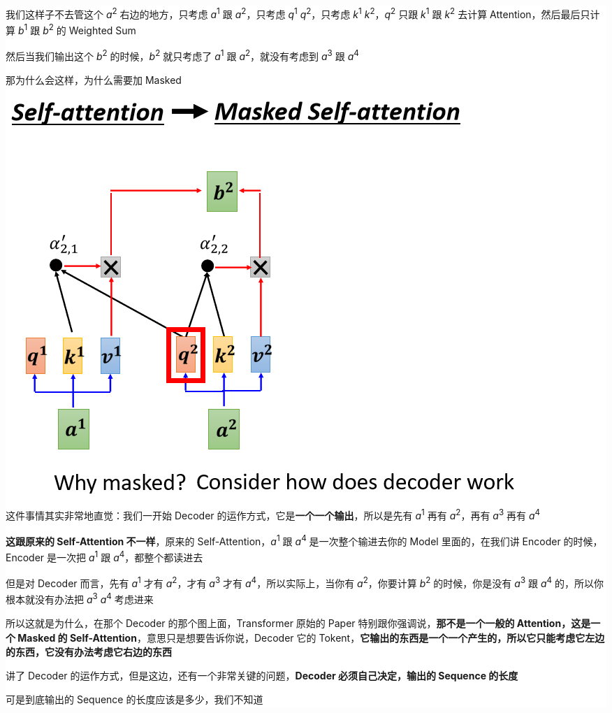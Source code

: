 我们这样子不去管这个 $a^2$ 右边的地方，只考虑 $a^1$ 跟 $a^2$，只考虑 $q^1$ $q^2$，只考虑 $k^1$ $k^2$，$q^2$ 只跟 $k^1$ 跟 $k^2$ 去计算 Attention，然后最后只计算 $b^1$ 跟 $b^2$ 的 Weighted Sum

然后当我们输出这个 $b^2$ 的时候，$b^2$ 就只考虑了 $a^1$ 跟 $a^2$，就没有考虑到 $a^3$ 跟 $a^4$

那为什么会这样，为什么需要加 Masked 

![image-20210505205746128](lihongyi_pic/image-20210505205746128.png)

这件事情其实非常地直觉：我们一开始 Decoder 的运作方式，它是**一个一个输出**，所以是先有 $a^1$ 再有 $a^2$，再有 $a^3$ 再有 $a^4$

**这跟原来的 Self-Attention 不一样**，原来的 Self-Attention，$a^1$ 跟 $a^4$ 是一次整个输进去你的 Model 里面的，在我们讲 Encoder 的时候，Encoder 是一次把 $a^1$ 跟 $a^4$，都整个都读进去

但是对 Decoder 而言，先有 $a^1$ 才有 $a^2$，才有 $a^3$ 才有 $a^4$，所以实际上，当你有 $a^2$，你要计算 $b^2$ 的时候，你是没有 $a^3$ 跟 $a^4$ 的，所以你根本就没有办法把 $a^3$ $a^4$ 考虑进来

所以这就是为什么，在那个 Decoder 的那个图上面，Transformer 原始的 Paper 特别跟你强调说，**那不是一个一般的 Attention，这是一个 Masked 的 Self-Attention**，意思只是想要告诉你说，Decoder 它的 Tokent，**它输出的东西是一个一个产生的，所以它只能考虑它左边的东西，它没有办法考虑它右边的东西**



讲了 Decoder 的运作方式，但是这边，还有一个非常关键的问题，**Decoder 必须自己决定，输出的 Sequence 的长度**

可是到底输出的 Sequence 的长度应该是多少，我们不知道
